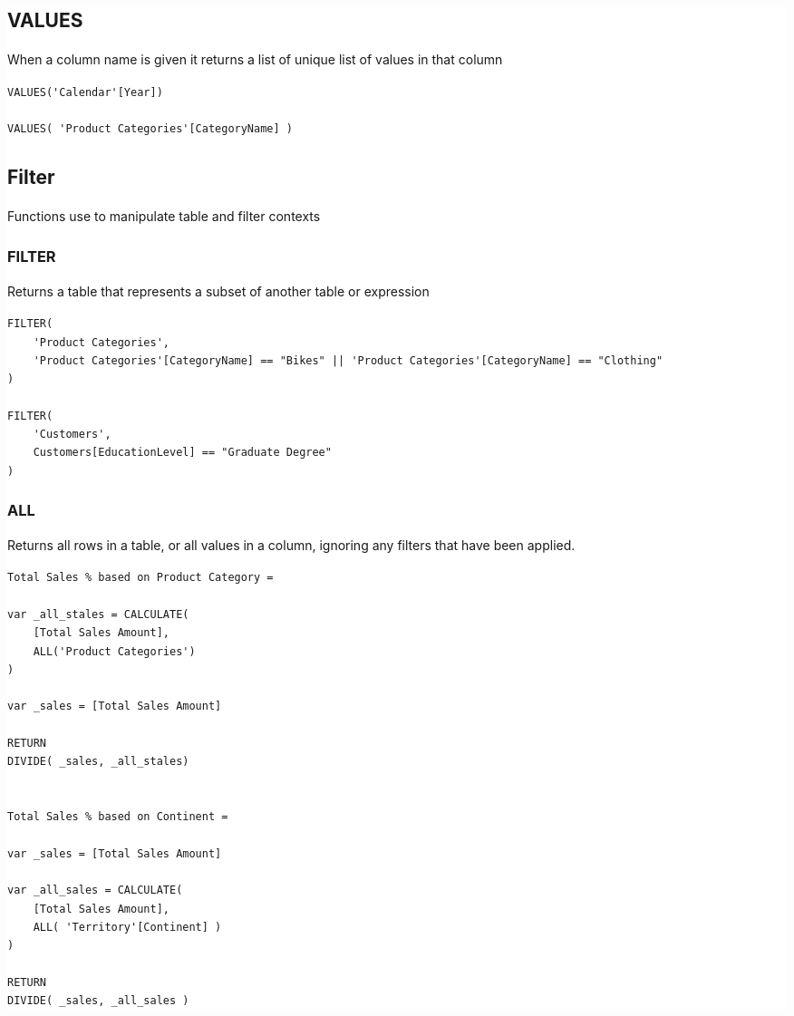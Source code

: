 ## VALUES
When a column name is given it returns a list of unique list of values in that column

```DAX
VALUES('Calendar'[Year])

VALUES( 'Product Categories'[CategoryName] )
```
## Filter 
Functions use to manipulate table and filter contexts

### FILTER
Returns a table that represents a subset of another table or expression 

```DAX
FILTER(
    'Product Categories',
    'Product Categories'[CategoryName] == "Bikes" || 'Product Categories'[CategoryName] == "Clothing"
)

FILTER(
    'Customers',
    Customers[EducationLevel] == "Graduate Degree"  
)
```

### ALL
Returns all rows in a table, or all values in a column, ignoring any filters that have been applied. 

```DAX
Total Sales % based on Product Category =

var _all_stales = CALCULATE(
    [Total Sales Amount],
    ALL('Product Categories')
)

var _sales = [Total Sales Amount]

RETURN
DIVIDE( _sales, _all_stales)


Total Sales % based on Continent =

var _sales = [Total Sales Amount]

var _all_sales = CALCULATE(
    [Total Sales Amount],
    ALL( 'Territory'[Continent] )
)

RETURN
DIVIDE( _sales, _all_sales )
```
